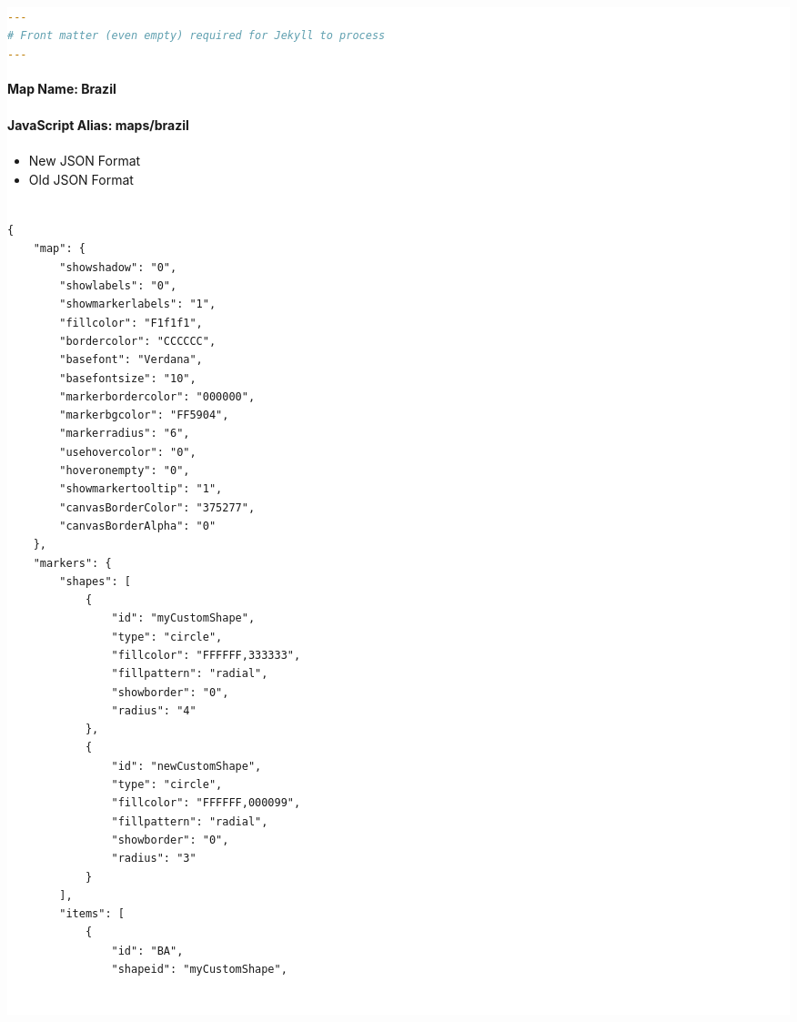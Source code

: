 ```yaml
---
# Front matter (even empty) required for Jekyll to process
---
```


#### Map Name: Brazil

#### JavaScript Alias: maps/brazil


<div class="code-wrapper">
<ul class='code-tabs'>
    <li class='active'>
        <a data-toggle='new-json'>New JSON Format</a>
    </li>
    <li>
        <a data-toggle='old-json'>Old JSON Format</a>
    </li>
</ul>
<div class='tab-content'>
    
<div class='tab new-json-tab active'>
<pre><code class="language-json">
{
    "map": {
        "showshadow": "0",
        "showlabels": "0",
        "showmarkerlabels": "1",
        "fillcolor": "F1f1f1",
        "bordercolor": "CCCCCC",
        "basefont": "Verdana",
        "basefontsize": "10",
        "markerbordercolor": "000000",
        "markerbgcolor": "FF5904",
        "markerradius": "6",
        "usehovercolor": "0",
        "hoveronempty": "0",
        "showmarkertooltip": "1",
        "canvasBorderColor": "375277",
        "canvasBorderAlpha": "0"
    },
    "markers": {
        "shapes": [
            {
                "id": "myCustomShape",
                "type": "circle",
                "fillcolor": "FFFFFF,333333",
                "fillpattern": "radial",
                "showborder": "0",
                "radius": "4"
            },
            {
                "id": "newCustomShape",
                "type": "circle",
                "fillcolor": "FFFFFF,000099",
                "fillpattern": "radial",
                "showborder": "0",
                "radius": "3"
            }
        ],
        "items": [
            {
                "id": "BA",
                "shapeid": "myCustomShape",
